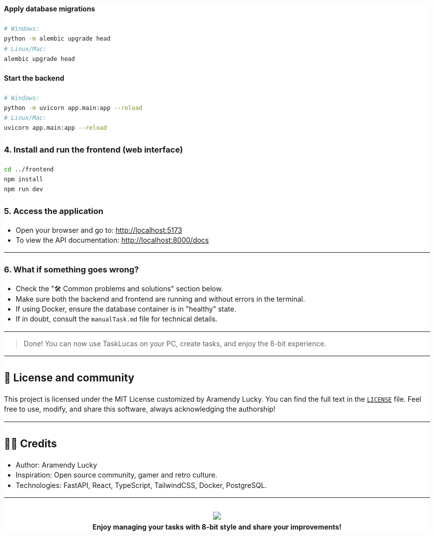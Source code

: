 #### Apply database migrations
```bash
# Windows:
python -m alembic upgrade head
# Linux/Mac:
alembic upgrade head
```

#### Start the backend
```bash
# Windows:
python -m uvicorn app.main:app --reload
# Linux/Mac:
uvicorn app.main:app --reload
```

### 4. Install and run the frontend (web interface)
```bash
cd ../frontend
npm install
npm run dev
```

### 5. Access the application
- Open your browser and go to: [http://localhost:5173](http://localhost:5173)
- To view the API documentation: [http://localhost:8000/docs](http://localhost:8000/docs)

---

### 6. What if something goes wrong?
- Check the "🛠️ Common problems and solutions" section below.
- Make sure both the backend and frontend are running and without errors in the terminal.
- If using Docker, ensure the database container is in "healthy" state.
- If in doubt, consult the `manualTask.md` file for technical details.

---

> Done! You can now use TaskLucas on your PC, create tasks, and enjoy the 8-bit experience.

---

## 👾 License and community

This project is licensed under the MIT License customized by Aramendy Lucky. You can find the full text in the [`LICENSE`](./LICENSE) file. Feel free to use, modify, and share this software, always acknowledging the authorship!

---

## 🧑‍🎨 Credits
- Author: Aramendy Lucky
- Inspiration: Open source community, gamer and retro culture.
- Technologies: FastAPI, React, TypeScript, TailwindCSS, Docker, PostgreSQL.

---

<div align="center" style="margin-top:2em;">
  <img src="https://emojicombos.com/wp-content/uploads/2022/05/8-bit-pixel-art-emoji-1.png" width="48"/>
  <br/>
  <b>Enjoy managing your tasks with 8-bit style and share your improvements!</b>
</div>
